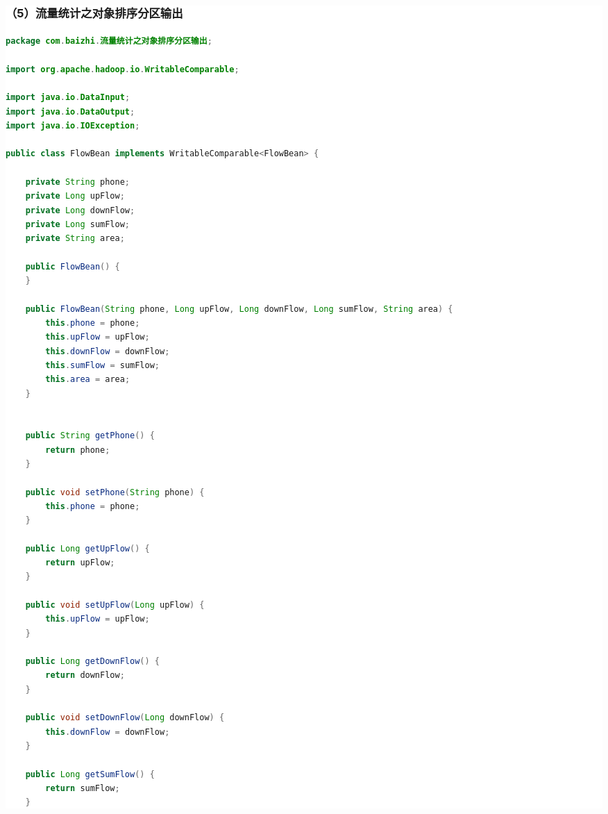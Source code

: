 



### （5）流量统计之对象排序分区输出



~~~java
package com.baizhi.流量统计之对象排序分区输出;

import org.apache.hadoop.io.WritableComparable;

import java.io.DataInput;
import java.io.DataOutput;
import java.io.IOException;

public class FlowBean implements WritableComparable<FlowBean> {

    private String phone;
    private Long upFlow;
    private Long downFlow;
    private Long sumFlow;
    private String area;

    public FlowBean() {
    }

    public FlowBean(String phone, Long upFlow, Long downFlow, Long sumFlow, String area) {
        this.phone = phone;
        this.upFlow = upFlow;
        this.downFlow = downFlow;
        this.sumFlow = sumFlow;
        this.area = area;
    }


    public String getPhone() {
        return phone;
    }

    public void setPhone(String phone) {
        this.phone = phone;
    }

    public Long getUpFlow() {
        return upFlow;
    }

    public void setUpFlow(Long upFlow) {
        this.upFlow = upFlow;
    }

    public Long getDownFlow() {
        return downFlow;
    }

    public void setDownFlow(Long downFlow) {
        this.downFlow = downFlow;
    }

    public Long getSumFlow() {
        return sumFlow;
    }

